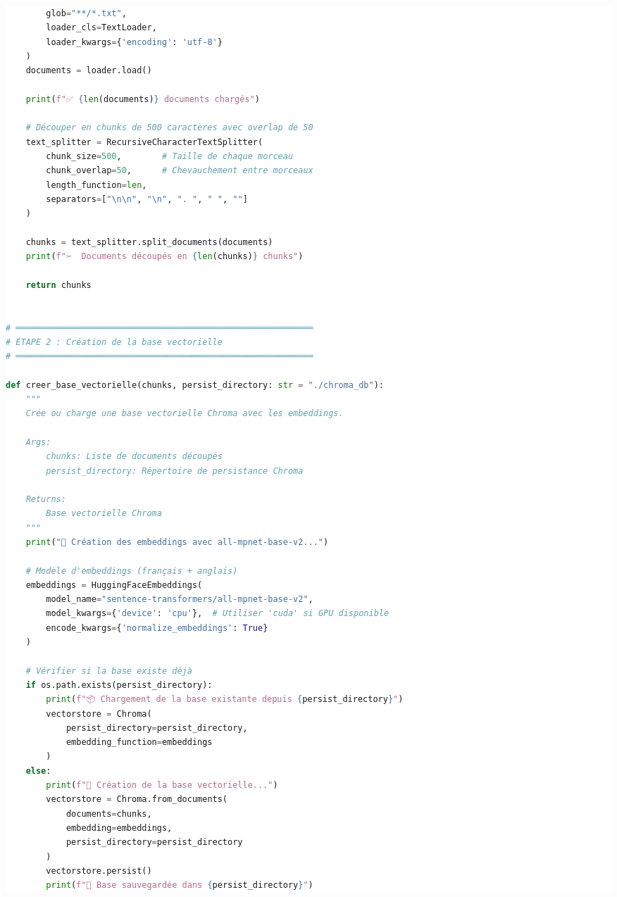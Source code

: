 ```python
        glob="**/*.txt",
        loader_cls=TextLoader,
        loader_kwargs={'encoding': 'utf-8'}
    )
    documents = loader.load()

    print(f"✅ {len(documents)} documents chargés")

    # Découper en chunks de 500 caractères avec overlap de 50
    text_splitter = RecursiveCharacterTextSplitter(
        chunk_size=500,        # Taille de chaque morceau
        chunk_overlap=50,      # Chevauchement entre morceaux
        length_function=len,
        separators=["\n\n", "\n", ". ", " ", ""]
    )

    chunks = text_splitter.split_documents(documents)
    print(f"✂️  Documents découpés en {len(chunks)} chunks")

    return chunks


# ═══════════════════════════════════════════════════════════
# ÉTAPE 2 : Création de la base vectorielle
# ═══════════════════════════════════════════════════════════

def creer_base_vectorielle(chunks, persist_directory: str = "./chroma_db"):
    """
    Crée ou charge une base vectorielle Chroma avec les embeddings.

    Args:
        chunks: Liste de documents découpés
        persist_directory: Répertoire de persistance Chroma

    Returns:
        Base vectorielle Chroma
    """
    print("🧮 Création des embeddings avec all-mpnet-base-v2...")

    # Modèle d'embeddings (français + anglais)
    embeddings = HuggingFaceEmbeddings(
        model_name="sentence-transformers/all-mpnet-base-v2",
        model_kwargs={'device': 'cpu'},  # Utiliser 'cuda' si GPU disponible
        encode_kwargs={'normalize_embeddings': True}
    )

    # Vérifier si la base existe déjà
    if os.path.exists(persist_directory):
        print(f"📦 Chargement de la base existante depuis {persist_directory}")
        vectorstore = Chroma(
            persist_directory=persist_directory,
            embedding_function=embeddings
        )
    else:
        print(f"🔨 Création de la base vectorielle...")
        vectorstore = Chroma.from_documents(
            documents=chunks,
            embedding=embeddings,
            persist_directory=persist_directory
        )
        vectorstore.persist()
        print(f"💾 Base sauvegardée dans {persist_directory}")

```